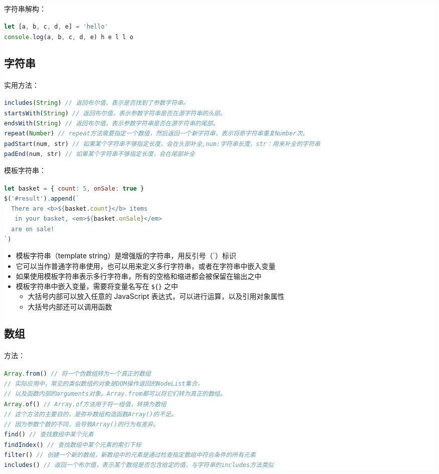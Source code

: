 字符串解构：

```js
let [a, b, c, d, e] = 'hello'
console.log(a, b, c, d, e) h e l l o
```

## 字符串

实用方法：

```js
includes(String) // 返回布尔值，表示是否找到了参数字符串。
startsWith(String) // 返回布尔值，表示参数字符串是否在源字符串的头部。
endsWith(String) // 返回布尔值，表示参数字符串是否在源字符串的尾部。
repeat(Number) // repeat方法需要指定一个数值，然后返回一个新字符串，表示将原字符串重复Number次。
padStart(num, str) // 如果某个字符串不够指定长度，会在头部补全,num:字符串长度，str：用来补全的字符串
padEnd(num, str) // 如果某个字符串不够指定长度，会在尾部补全
```

模板字符串：

```js
let basket = { count: 5, onSale: true }
$('#result').append(`
  There are <b>${basket.count}</b> items
   in your basket, <em>${basket.onSale}</em>
  are on sale!
`)
```

- 模板字符串（template string）是增强版的字符串，用反引号（`）标识
- 它可以当作普通字符串使用，也可以用来定义多行字符串，或者在字符串中嵌入变量
- 如果使用模板字符串表示多行字符串，所有的空格和缩进都会被保留在输出之中
- 模板字符串中嵌入变量，需要将变量名写在 `${}` 之中
  - 大括号内部可以放入任意的 JavaScript 表达式，可以进行运算，以及引用对象属性
  - 大括号内部还可以调用函数

## 数组

方法：

```js
Array.from() // 将一个伪数组转为一个真正的数组
// 实际应用中，常见的类似数组的对象是DOM操作返回的NodeList集合，
// 以及函数内部的arguments对象。Array.from都可以将它们转为真正的数组。
Array.of() // Array.of方法用于将一组值，转换为数组
// 这个方法的主要目的，是弥补数组构造函数Array()的不足。
// 因为参数个数的不同，会导致Array()的行为有差异。
find() // 查找数组中某个元素
findIndex() // 查找数组中某个元素的索引下标
filter() // 创建一个新的数组，新数组中的元素是通过检查指定数组中符合条件的所有元素
includes() // 返回一个布尔值，表示某个数组是否包含给定的值，与字符串的includes方法类似
```
